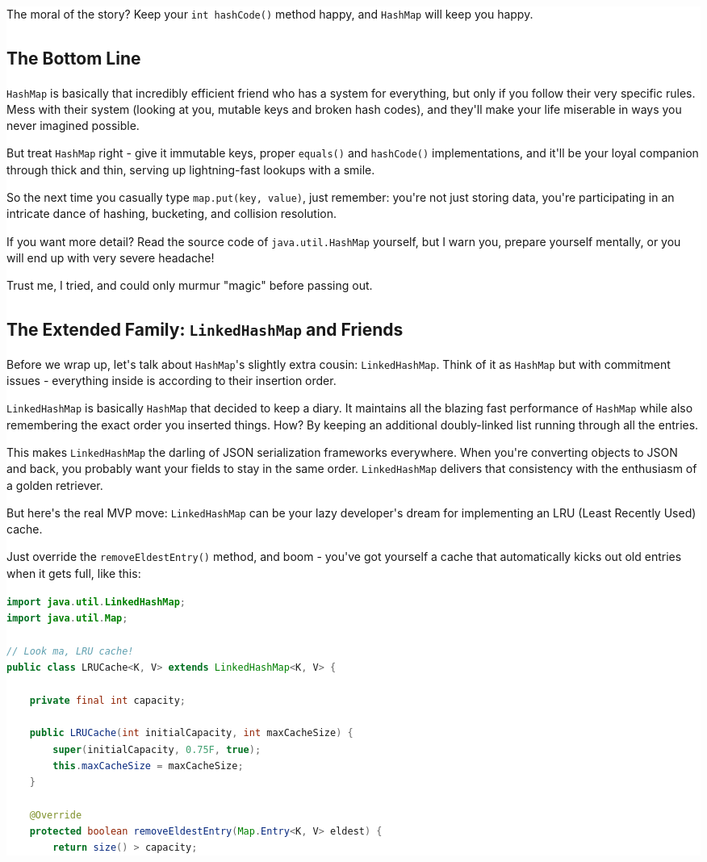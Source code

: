 The moral of the story? Keep your `int hashCode()` method happy, and `HashMap` will keep you happy.

## The Bottom Line

`HashMap` is basically that incredibly efficient friend who has a system for everything, but only if you follow their
very specific rules. Mess with their system (looking at you, mutable keys and broken hash codes), and they'll make your
life miserable in ways you never imagined possible.

But treat `HashMap` right - give it immutable keys, proper `equals()` and `hashCode()` implementations, and it'll be
your loyal companion through thick and thin, serving up lightning-fast lookups with a smile.

So the next time you casually type `map.put(key, value)`, just remember: you're not just storing data, you're
participating in an intricate dance of hashing, bucketing, and collision resolution.

If you want more detail? Read the source code of `java.util.HashMap` yourself, but I warn you, prepare yourself
mentally, or you will end up with very severe headache!

Trust me, I tried, and could only murmur "magic" before passing out.

## The Extended Family: `LinkedHashMap` and Friends

Before we wrap up, let's talk about `HashMap`'s slightly extra cousin: `LinkedHashMap`. Think of it as `HashMap` but
with commitment issues - everything inside is according to their insertion order.

`LinkedHashMap` is basically `HashMap` that decided to keep a diary. It maintains all the blazing fast performance of
`HashMap` while also remembering the exact order you inserted things. How? By keeping an additional doubly-linked list
running through all the entries.

This makes `LinkedHashMap` the darling of JSON serialization frameworks everywhere. When you're converting objects to
JSON and back, you probably want your fields to stay in the same order. `LinkedHashMap` delivers that consistency with
the enthusiasm of a golden retriever.

But here's the real MVP move: `LinkedHashMap` can be your lazy developer's dream for implementing an LRU (Least Recently
Used) cache.

Just override the `removeEldestEntry()` method, and boom - you've got yourself a cache that automatically kicks out old
entries when it gets full, like this:

```java
import java.util.LinkedHashMap;
import java.util.Map;

// Look ma, LRU cache!
public class LRUCache<K, V> extends LinkedHashMap<K, V> {

    private final int capacity;

    public LRUCache(int initialCapacity, int maxCacheSize) {
        super(initialCapacity, 0.75F, true);
        this.maxCacheSize = maxCacheSize;
    }

    @Override
    protected boolean removeEldestEntry(Map.Entry<K, V> eldest) {
        return size() > capacity;
```